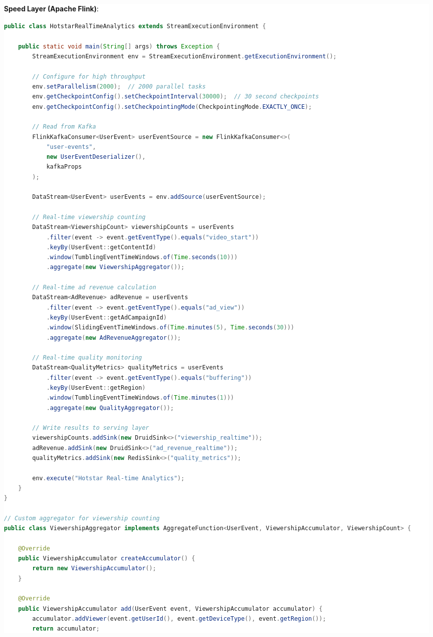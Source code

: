**Speed Layer (Apache Flink)**:
```java
public class HotstarRealTimeAnalytics extends StreamExecutionEnvironment {
    
    public static void main(String[] args) throws Exception {
        StreamExecutionEnvironment env = StreamExecutionEnvironment.getExecutionEnvironment();
        
        // Configure for high throughput
        env.setParallelism(2000);  // 2000 parallel tasks
        env.getCheckpointConfig().setCheckpointInterval(30000);  // 30 second checkpoints
        env.getCheckpointConfig().setCheckpointingMode(CheckpointingMode.EXACTLY_ONCE);
        
        // Read from Kafka
        FlinkKafkaConsumer<UserEvent> userEventSource = new FlinkKafkaConsumer<>(
            "user-events",
            new UserEventDeserializer(),
            kafkaProps
        );
        
        DataStream<UserEvent> userEvents = env.addSource(userEventSource);
        
        // Real-time viewership counting
        DataStream<ViewershipCount> viewershipCounts = userEvents
            .filter(event -> event.getEventType().equals("video_start"))
            .keyBy(UserEvent::getContentId)
            .window(TumblingEventTimeWindows.of(Time.seconds(10)))
            .aggregate(new ViewershipAggregator());
            
        // Real-time ad revenue calculation
        DataStream<AdRevenue> adRevenue = userEvents
            .filter(event -> event.getEventType().equals("ad_view"))
            .keyBy(UserEvent::getAdCampaignId)
            .window(SlidingEventTimeWindows.of(Time.minutes(5), Time.seconds(30)))
            .aggregate(new AdRevenueAggregator());
            
        // Real-time quality monitoring
        DataStream<QualityMetrics> qualityMetrics = userEvents
            .filter(event -> event.getEventType().equals("buffering"))
            .keyBy(UserEvent::getRegion)
            .window(TumblingEventTimeWindows.of(Time.minutes(1)))
            .aggregate(new QualityAggregator());
        
        // Write results to serving layer
        viewershipCounts.addSink(new DruidSink<>("viewership_realtime"));
        adRevenue.addSink(new DruidSink<>("ad_revenue_realtime"));
        qualityMetrics.addSink(new RedisSink<>("quality_metrics"));
        
        env.execute("Hotstar Real-time Analytics");
    }
}

// Custom aggregator for viewership counting
public class ViewershipAggregator implements AggregateFunction<UserEvent, ViewershipAccumulator, ViewershipCount> {
    
    @Override
    public ViewershipAccumulator createAccumulator() {
        return new ViewershipAccumulator();
    }
    
    @Override
    public ViewershipAccumulator add(UserEvent event, ViewershipAccumulator accumulator) {
        accumulator.addViewer(event.getUserId(), event.getDeviceType(), event.getRegion());
        return accumulator;
```